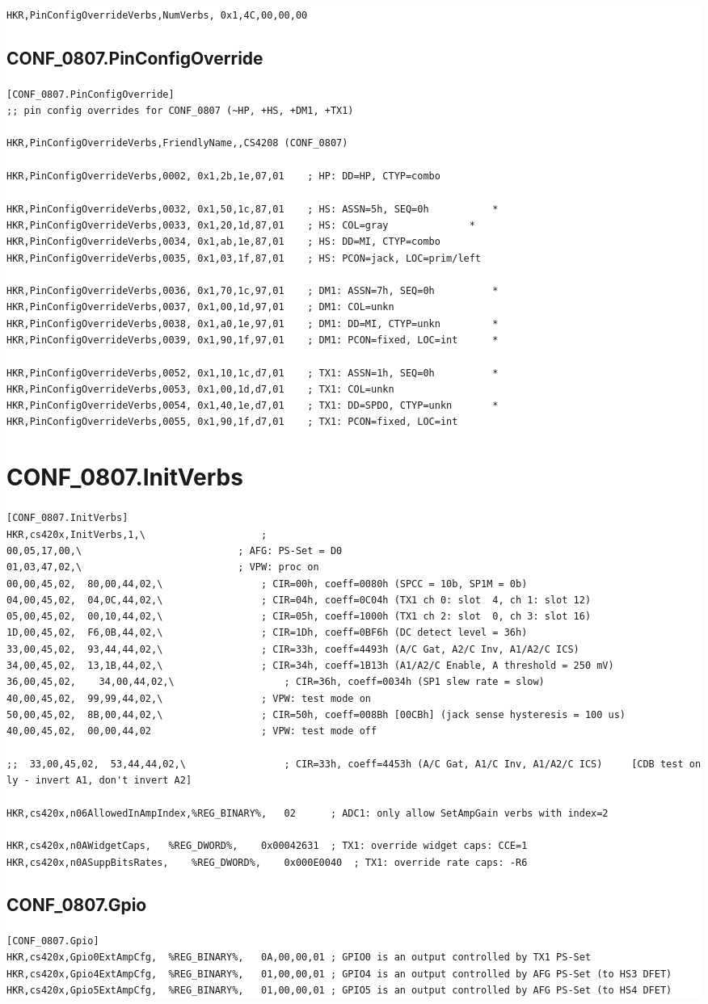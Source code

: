     HKR,PinConfigOverrideVerbs,NumVerbs, 0x1,4C,00,00,00

## CONF_0807.PinConfigOverride

    [CONF_0807.PinConfigOverride]
    ;; pin config overrides for CONF_0807 (~HP, +HS, +DM1, +TX1)

    HKR,PinConfigOverrideVerbs,FriendlyName,,CS4208 (CONF_0807)

    HKR,PinConfigOverrideVerbs,0002, 0x1,2b,1e,07,01	; HP: DD=HP, CTYP=combo

    HKR,PinConfigOverrideVerbs,0032, 0x1,50,1c,87,01	; HS: ASSN=5h, SEQ=0h			*
    HKR,PinConfigOverrideVerbs,0033, 0x1,20,1d,87,01	; HS: COL=gray				*
    HKR,PinConfigOverrideVerbs,0034, 0x1,ab,1e,87,01	; HS: DD=MI, CTYP=combo
    HKR,PinConfigOverrideVerbs,0035, 0x1,03,1f,87,01	; HS: PCON=jack, LOC=prim/left

    HKR,PinConfigOverrideVerbs,0036, 0x1,70,1c,97,01	; DM1: ASSN=7h, SEQ=0h			*
    HKR,PinConfigOverrideVerbs,0037, 0x1,00,1d,97,01	; DM1: COL=unkn
    HKR,PinConfigOverrideVerbs,0038, 0x1,a0,1e,97,01	; DM1: DD=MI, CTYP=unkn			*
    HKR,PinConfigOverrideVerbs,0039, 0x1,90,1f,97,01	; DM1: PCON=fixed, LOC=int		*

    HKR,PinConfigOverrideVerbs,0052, 0x1,10,1c,d7,01	; TX1: ASSN=1h, SEQ=0h			*
    HKR,PinConfigOverrideVerbs,0053, 0x1,00,1d,d7,01	; TX1: COL=unkn
    HKR,PinConfigOverrideVerbs,0054, 0x1,40,1e,d7,01	; TX1: DD=SPDO, CTYP=unkn		*
    HKR,PinConfigOverrideVerbs,0055, 0x1,90,1f,d7,01	; TX1: PCON=fixed, LOC=int

# CONF_0807.InitVerbs

    [CONF_0807.InitVerbs]
    HKR,cs420x,InitVerbs,1,\					;
    00,05,17,00,\							; AFG: PS-Set = D0
    01,03,47,02,\							; VPW: proc on
    00,00,45,02,  80,00,44,02,\					; CIR=00h, coeff=0080h (SPCC = 10b, SP1M = 0b)
    04,00,45,02,  04,0C,44,02,\					; CIR=04h, coeff=0C04h (TX1 ch 0: slot  4, ch 1: slot 12)
    05,00,45,02,  00,10,44,02,\					; CIR=05h, coeff=1000h (TX1 ch 2: slot  0, ch 3: slot 16)
    1D,00,45,02,  F6,0B,44,02,\					; CIR=1Dh, coeff=0BF6h (DC detect level = 36h)
    33,00,45,02,  93,44,44,02,\					; CIR=33h, coeff=4493h (A/C Gat, A2/C Inv, A1/A2/C ICS)
    34,00,45,02,  13,1B,44,02,\					; CIR=34h, coeff=1B13h (A1/A2/C Enable, A threshold = 250 mV)
    36,00,45,02,	34,00,44,02,\					; CIR=36h, coeff=0034h (SP1 slew rate = slow)
    40,00,45,02,  99,99,44,02,\					; VPW: test mode on
    50,00,45,02,  8B,00,44,02,\					; CIR=50h, coeff=008Bh [00CBh] (jack sense hysteresis = 100 us)
    40,00,45,02,  00,00,44,02					; VPW: test mode off

    ;;  33,00,45,02,  53,44,44,02,\					; CIR=33h, coeff=4453h (A/C Gat, A1/C Inv, A1/A2/C ICS)		[CDB test only - invert A1, don't invert A2]

    HKR,cs420x,n06AllowedInAmpIndex,%REG_BINARY%,	02		; ADC1: only allow SetAmpGain verbs with index=2

    HKR,cs420x,n0AWidgetCaps,	%REG_DWORD%,	0x00042631	; TX1: override widget caps: CCE=1
    HKR,cs420x,n0ASuppBitsRates,	%REG_DWORD%,	0x000E0040	; TX1: override rate caps: -R6

## CONF_0807.Gpio

    [CONF_0807.Gpio]
    HKR,cs420x,Gpio0ExtAmpCfg,	%REG_BINARY%,	0A,00,00,01	; GPIO0 is an output controlled by TX1 PS-Set
    HKR,cs420x,Gpio4ExtAmpCfg,	%REG_BINARY%,	01,00,00,01	; GPIO4 is an output controlled by AFG PS-Set (to HS3 DFET)
    HKR,cs420x,Gpio5ExtAmpCfg,	%REG_BINARY%,	01,00,00,01	; GPIO5 is an output controlled by AFG PS-Set (to HS4 DFET)
